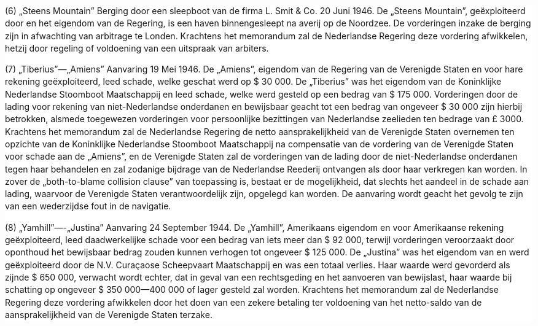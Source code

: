 (6) „Steens Mountain” Berging door een sleepboot van de firma L. Smit & Co. 20 Juni 1946. De „Steens Mountain”, geëxploiteerd door en het eigendom van de Regering, is een haven binnengesleept na averij op de Noordzee. De vorderingen inzake de berging zijn in afwachting van arbitrage te Londen. Krachtens het memorandum zal de Nederlandse Regering deze vordering afwikkelen, hetzij door regeling of voldoening van een uitspraak van arbiters.  

(7) „Tiberius”—„Amiens” Aanvaring 19 Mei 1946. De „Amiens”, eigendom van de Regering van de Verenigde Staten en voor hare rekening geëxploiteerd, leed schade, welke geschat werd op $ 30 000. De „Tiberius” was het eigendom van de Koninklijke Nederlandse Stoomboot Maatschappij en leed schade, welke werd gesteld op een bedrag van $ 175 000. Vorderingen door de lading voor rekening van niet-Nederlandse onderdanen en bewijsbaar geacht tot een bedrag van ongeveer $ 30 000 zijn hierbij betrokken, alsmede toegewezen vorderingen voor persoonlijke bezittingen van Nederlandse zeelieden ten bedrage van £ 3000. Krachtens het memorandum zal de Nederlandse Regering de netto aansprakelijkheid van de Verenigde Staten overnemen ten opzichte van de Koninklijke Nederlandse Stoomboot Maatschappij na compensatie van de vordering van de Verenigde Staten voor schade aan de „Amiens”, en de Verenigde Staten zal de vorderingen van de lading door de niet-Nederlandse onderdanen tegen haar behandelen en zal zodanige bijdrage van de Nederlandse Reederij ontvangen als door haar verkregen kan worden. In zover de „both-to-blame collision clause” van toepassing is, bestaat er de mogelijkheid, dat slechts het aandeel in de schade aan lading, waarvoor de Verenigde Staten verantwoordelijk zijn, opgelegd kan worden. De aanvaring wordt geacht het gevolg te zijn van een wederzijdse fout in de navigatie.  

(8) „Yamhill”—-„Justina” Aanvaring 24 September 1944. De „Yamhill”, Amerikaans eigendom en voor Amerikaanse rekening geëxploiteerd, leed daadwerkelijke schade voor een bedrag van iets meer dan $ 92 000, terwijl vorderingen veroorzaakt door oponthoud het bewijsbaar bedrag zouden kunnen verhogen tot ongeveer $ 125 000. De „Justina” was het eigendom van en werd geëxploiteerd door de N.V. Curaçaose Scheepvaart Maatschappij en was een totaal verlies. Haar waarde werd gevorderd als zijnde $ 650 000, verwacht wordt echter, dat in geval van een rechtsgeding en het aanvoeren van bewijslast, haar waarde bij schatting op ongeveer $ 350 000—400 000 of lager gesteld zal worden. Krachtens het memorandum zal de Nederlandse Regering deze vordering afwikkelen door het doen van een zekere betaling ter voldoening van het netto-saldo van de aansprakelijkheid van de Verenigde Staten terzake.     
